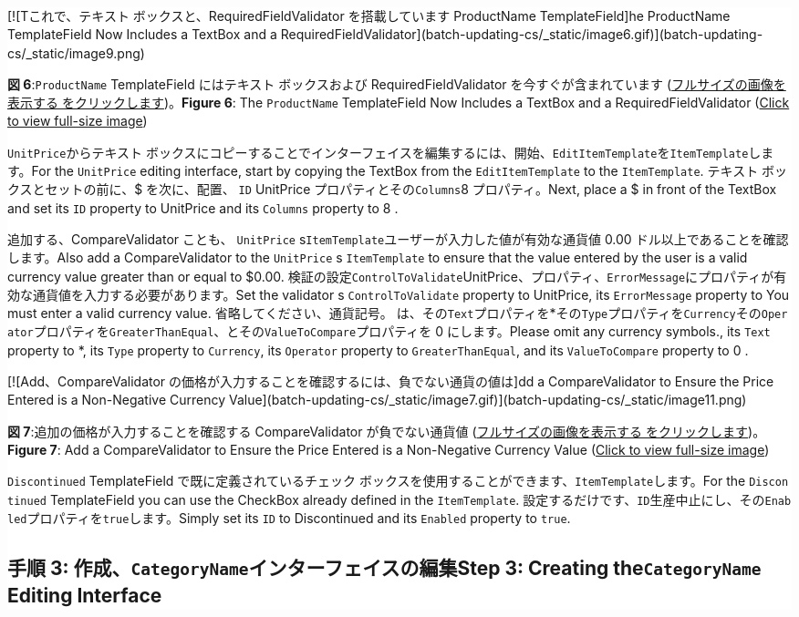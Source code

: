 
[![T<span data-ttu-id="3d0fc-182">これで、テキスト ボックスと、RequiredFieldValidator を搭載しています ProductName TemplateField]</span><span class="sxs-lookup"><span data-stu-id="3d0fc-182">he ProductName TemplateField Now Includes a TextBox and a RequiredFieldValidator]</span></span>(batch-updating-cs/_static/image6.gif)](batch-updating-cs/_static/image9.png)

<span data-ttu-id="3d0fc-183">**図 6**:`ProductName` TemplateField にはテキスト ボックスおよび RequiredFieldValidator を今すぐが含まれています ([フルサイズの画像を表示する をクリックします](batch-updating-cs/_static/image10.png))。</span><span class="sxs-lookup"><span data-stu-id="3d0fc-183">**Figure 6**: The `ProductName` TemplateField Now Includes a TextBox and a RequiredFieldValidator ([Click to view full-size image](batch-updating-cs/_static/image10.png))</span></span>


<span data-ttu-id="3d0fc-184">`UnitPrice`からテキスト ボックスにコピーすることでインターフェイスを編集するには、開始、`EditItemTemplate`を`ItemTemplate`します。</span><span class="sxs-lookup"><span data-stu-id="3d0fc-184">For the `UnitPrice` editing interface, start by copying the TextBox from the `EditItemTemplate` to the `ItemTemplate`.</span></span> <span data-ttu-id="3d0fc-185">テキスト ボックスとセットの前に、$ を次に、配置、 `ID` UnitPrice プロパティとその`Columns`8 プロパティ。</span><span class="sxs-lookup"><span data-stu-id="3d0fc-185">Next, place a $ in front of the TextBox and set its `ID` property to UnitPrice and its `Columns` property to 8 .</span></span>

<span data-ttu-id="3d0fc-186">追加する、CompareValidator ことも、 `UnitPrice` s`ItemTemplate`ユーザーが入力した値が有効な通貨値 0.00 ドル以上であることを確認します。</span><span class="sxs-lookup"><span data-stu-id="3d0fc-186">Also add a CompareValidator to the `UnitPrice` s `ItemTemplate` to ensure that the value entered by the user is a valid currency value greater than or equal to $0.00.</span></span> <span data-ttu-id="3d0fc-187">検証の設定`ControlToValidate`UnitPrice、プロパティ、`ErrorMessage`にプロパティが有効な通貨値を入力する必要があります。</span><span class="sxs-lookup"><span data-stu-id="3d0fc-187">Set the validator s `ControlToValidate` property to UnitPrice, its `ErrorMessage` property to You must enter a valid currency value.</span></span> <span data-ttu-id="3d0fc-188">省略してください、通貨記号。 は、その`Text`プロパティを\*その`Type`プロパティを`Currency`その`Operator`プロパティを`GreaterThanEqual`、とその`ValueToCompare`プロパティを 0 にします。</span><span class="sxs-lookup"><span data-stu-id="3d0fc-188">Please omit any currency symbols., its `Text` property to \*, its `Type` property to `Currency`, its `Operator` property to `GreaterThanEqual`, and its `ValueToCompare` property to 0 .</span></span>


[![A<span data-ttu-id="3d0fc-189">dd、CompareValidator の価格が入力することを確認するには、負でない通貨の値は]</span><span class="sxs-lookup"><span data-stu-id="3d0fc-189">dd a CompareValidator to Ensure the Price Entered is a Non-Negative Currency Value]</span></span>(batch-updating-cs/_static/image7.gif)](batch-updating-cs/_static/image11.png)

<span data-ttu-id="3d0fc-190">**図 7**:追加の価格が入力することを確認する CompareValidator が負でない通貨値 ([フルサイズの画像を表示する をクリックします](batch-updating-cs/_static/image12.png))。</span><span class="sxs-lookup"><span data-stu-id="3d0fc-190">**Figure 7**: Add a CompareValidator to Ensure the Price Entered is a Non-Negative Currency Value ([Click to view full-size image](batch-updating-cs/_static/image12.png))</span></span>


<span data-ttu-id="3d0fc-191">`Discontinued` TemplateField で既に定義されているチェック ボックスを使用することができます、`ItemTemplate`します。</span><span class="sxs-lookup"><span data-stu-id="3d0fc-191">For the `Discontinued` TemplateField you can use the CheckBox already defined in the `ItemTemplate`.</span></span> <span data-ttu-id="3d0fc-192">設定するだけです、`ID`生産中止にし、その`Enabled`プロパティを`true`します。</span><span class="sxs-lookup"><span data-stu-id="3d0fc-192">Simply set its `ID` to Discontinued and its `Enabled` property to `true`.</span></span>

## <a name="step-3-creating-thecategorynameediting-interface"></a><span data-ttu-id="3d0fc-193">手順 3: 作成、`CategoryName`インターフェイスの編集</span><span class="sxs-lookup"><span data-stu-id="3d0fc-193">Step 3: Creating the`CategoryName`Editing Interface</span></span>
